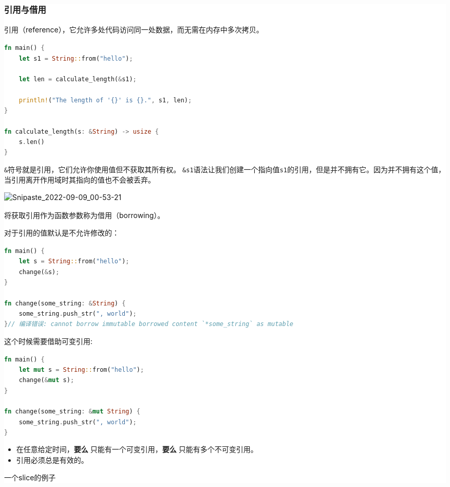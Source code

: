 ### 引用与借用

引用（reference），它允许多处代码访问同一处数据，而无需在内存中多次拷贝。

```rust
fn main() {
    let s1 = String::from("hello");

    let len = calculate_length(&s1);

    println!("The length of '{}' is {}.", s1, len);
}

fn calculate_length(s: &String) -> usize {
    s.len()
}
```

`&`符号就是引用，它们允许你使用值但不获取其所有权。 `&s1`语法让我们创建一个指向值`s1`的引用，但是并不拥有它。因为并不拥有这个值，当引用离开作用域时其指向的值也不会被丢弃。

![Snipaste_2022-09-09_00-53-21](http://inksnw.asuscomm.com:3001/blog/rust学习:所有权_3c67e316b1c8c4e74cf12ccd3c326c06.png)





将获取引用作为函数参数称为借用（borrowing）。

对于引用的值默认是不允许修改的：

```rust
fn main() {
    let s = String::from("hello");
    change(&s);
}

fn change(some_string: &String) {
    some_string.push_str(", world");
}// 编译错误: cannot borrow immutable borrowed content `*some_string` as mutable
```

这个时候需要借助可变引用:

```rust
fn main() {
    let mut s = String::from("hello");
    change(&mut s);
}

fn change(some_string: &mut String) {
    some_string.push_str(", world");
}
```

- 在任意给定时间，**要么** 只能有一个可变引用，**要么** 只能有多个不可变引用。
- 引用必须总是有效的。

一个slice的例子
